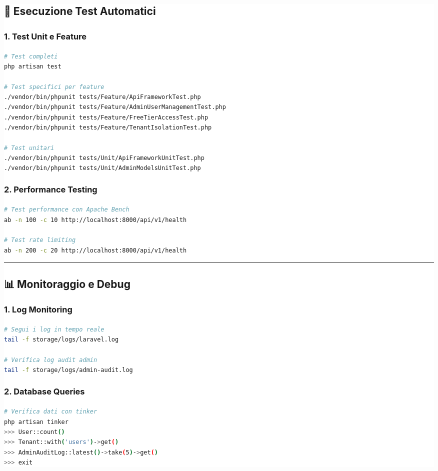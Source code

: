 
## 🧪 Esecuzione Test Automatici

### 1. Test Unit e Feature
```bash
# Test completi
php artisan test

# Test specifici per feature
./vendor/bin/phpunit tests/Feature/ApiFrameworkTest.php
./vendor/bin/phpunit tests/Feature/AdminUserManagementTest.php
./vendor/bin/phpunit tests/Feature/FreeTierAccessTest.php
./vendor/bin/phpunit tests/Feature/TenantIsolationTest.php

# Test unitari
./vendor/bin/phpunit tests/Unit/ApiFrameworkUnitTest.php
./vendor/bin/phpunit tests/Unit/AdminModelsUnitTest.php
```

### 2. Performance Testing
```bash
# Test performance con Apache Bench
ab -n 100 -c 10 http://localhost:8000/api/v1/health

# Test rate limiting
ab -n 200 -c 20 http://localhost:8000/api/v1/health
```

---

## 📊 Monitoraggio e Debug

### 1. Log Monitoring
```bash
# Segui i log in tempo reale
tail -f storage/logs/laravel.log

# Verifica log audit admin
tail -f storage/logs/admin-audit.log
```

### 2. Database Queries
```bash
# Verifica dati con tinker
php artisan tinker
>>> User::count()
>>> Tenant::with('users')->get()
>>> AdminAuditLog::latest()->take(5)->get()
>>> exit
```
